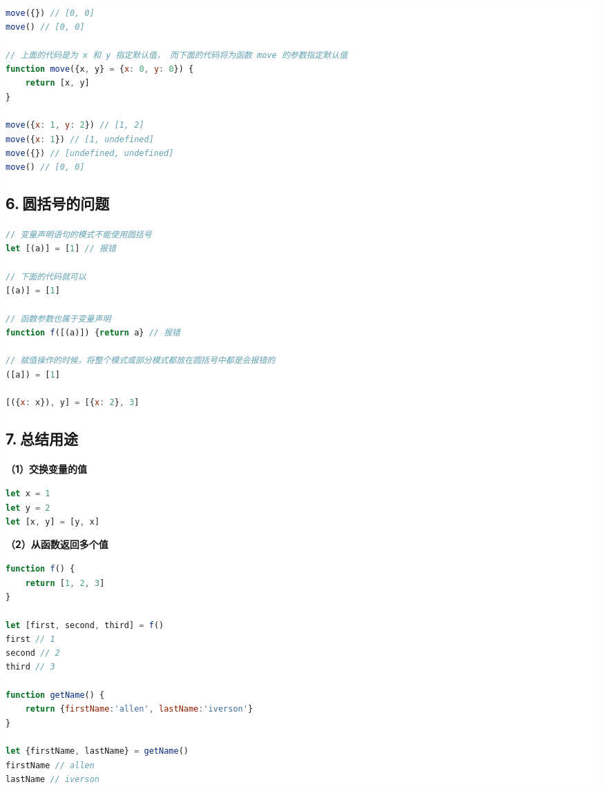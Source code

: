 ```javascript
move({}) // [0, 0]
move() // [0, 0]

// 上面的代码是为 x 和 y 指定默认值， 而下面的代码将为函数 move 的参数指定默认值
function move({x, y} = {x: 0, y: 0}) {
    return [x, y]
}

move({x: 1, y: 2}) // [1, 2]
move({x: 1}) // [1, undefined]
move({}) // [undefined, undefined]
move() // [0, 0]
```

## 6. 圆括号的问题

```javascript
// 变量声明语句的模式不能使用圆括号
let [(a)] = [1] // 报错

// 下面的代码就可以
[(a)] = [1]

// 函数参数也属于变量声明
function f([(a)]) {return a} // 报错

// 赋值操作的时候，将整个模式或部分模式都放在圆括号中都是会报错的
([a]) = [1]

[({x: x}), y] = [{x: 2}, 3]
```

## 7. 总结用途

**（1）交换变量的值**

```javascript
let x = 1
let y = 2
let [x, y] = [y, x]
```

**（2）从函数返回多个值**

```javascript
function f() {
    return [1, 2, 3]
}

let [first, second, third] = f()
first // 1
second // 2
third // 3

function getName() {
    return {firstName:'allen', lastName:'iverson'}
}

let {firstName, lastName} = getName()
firstName // allen
lastName // iverson
```
